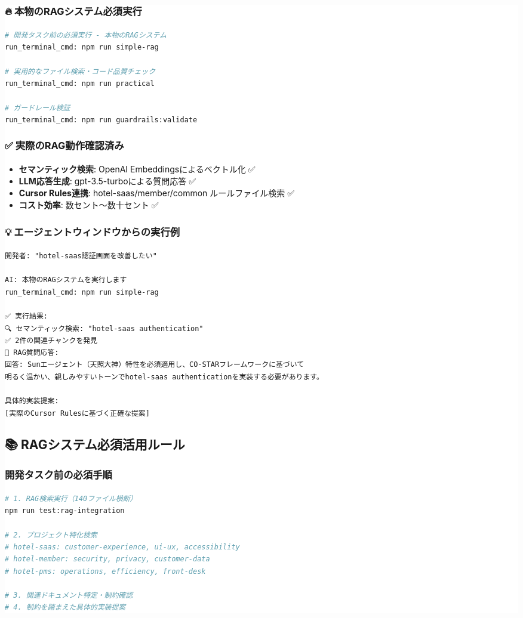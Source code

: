 ### 🔥 本物のRAGシステム必須実行
```bash
# 開発タスク前の必須実行 - 本物のRAGシステム
run_terminal_cmd: npm run simple-rag

# 実用的なファイル検索・コード品質チェック
run_terminal_cmd: npm run practical

# ガードレール検証
run_terminal_cmd: npm run guardrails:validate
```

### ✅ 実際のRAG動作確認済み
- **セマンティック検索**: OpenAI Embeddingsによるベクトル化 ✅
- **LLM応答生成**: gpt-3.5-turboによる質問応答 ✅  
- **Cursor Rules連携**: hotel-saas/member/common ルールファイル検索 ✅
- **コスト効率**: 数セント〜数十セント ✅

### 💡 エージェントウィンドウからの実行例
```
開発者: "hotel-saas認証画面を改善したい"

AI: 本物のRAGシステムを実行します
run_terminal_cmd: npm run simple-rag

✅ 実行結果:
🔍 セマンティック検索: "hotel-saas authentication"
✅ 2件の関連チャンクを発見
💬 RAG質問応答:
回答: Sunエージェント（天照大神）特性を必須適用し、CO-STARフレームワークに基づいて
明るく温かい、親しみやすいトーンでhotel-saas authenticationを実装する必要があります。

具体的実装提案:
[実際のCursor Rulesに基づく正確な提案]
```

## 📚 RAGシステム必須活用ルール

### 開発タスク前の必須手順
```bash
# 1. RAG検索実行（140ファイル横断）
npm run test:rag-integration

# 2. プロジェクト特化検索
# hotel-saas: customer-experience, ui-ux, accessibility  
# hotel-member: security, privacy, customer-data
# hotel-pms: operations, efficiency, front-desk

# 3. 関連ドキュメント特定・制約確認
# 4. 制約を踏まえた具体的実装提案
```
